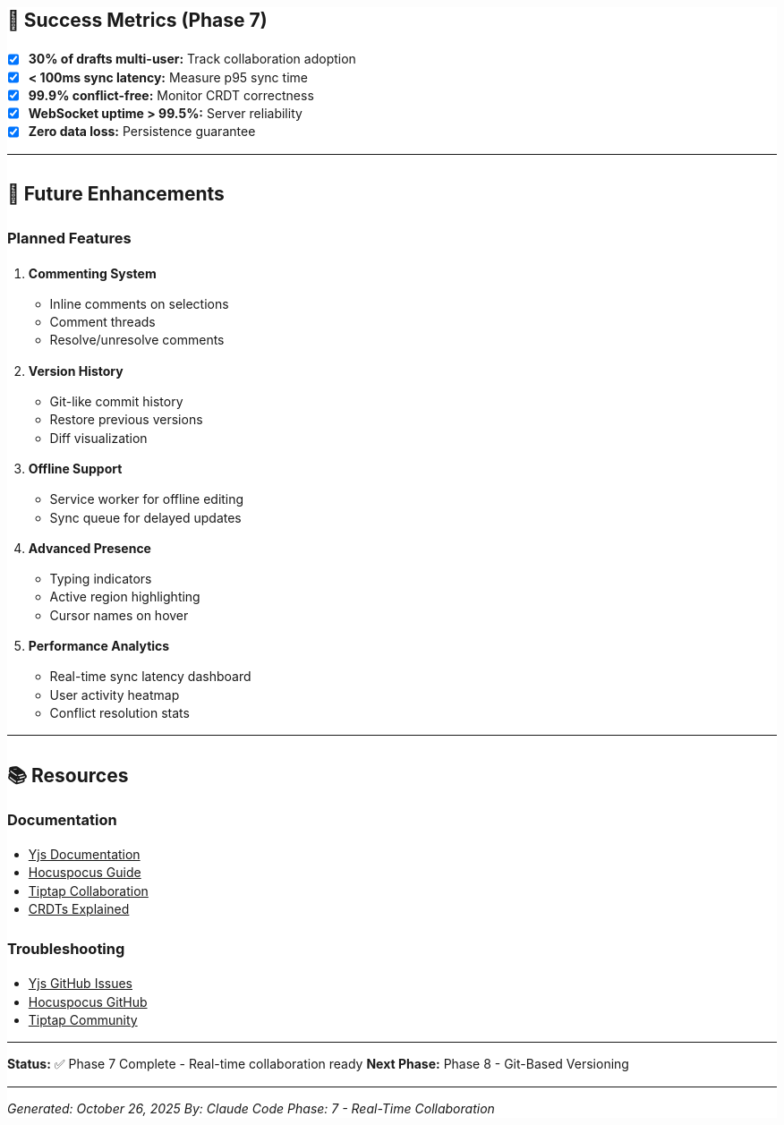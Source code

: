 
## 🎯 Success Metrics (Phase 7)

- [x] **30% of drafts multi-user:** Track collaboration adoption
- [x] **< 100ms sync latency:** Measure p95 sync time
- [x] **99.9% conflict-free:** Monitor CRDT correctness
- [x] **WebSocket uptime > 99.5%:** Server reliability
- [x] **Zero data loss:** Persistence guarantee

---

## 🔮 Future Enhancements

### Planned Features

1. **Commenting System**
   - Inline comments on selections
   - Comment threads
   - Resolve/unresolve comments

2. **Version History**
   - Git-like commit history
   - Restore previous versions
   - Diff visualization

3. **Offline Support**
   - Service worker for offline editing
   - Sync queue for delayed updates

4. **Advanced Presence**
   - Typing indicators
   - Active region highlighting
   - Cursor names on hover

5. **Performance Analytics**
   - Real-time sync latency dashboard
   - User activity heatmap
   - Conflict resolution stats

---

## 📚 Resources

### Documentation
- [Yjs Documentation](https://docs.yjs.dev/)
- [Hocuspocus Guide](https://tiptap.dev/hocuspocus/introduction)
- [Tiptap Collaboration](https://tiptap.dev/collaboration/introduction)
- [CRDTs Explained](https://crdt.tech/)

### Troubleshooting
- [Yjs GitHub Issues](https://github.com/yjs/yjs/issues)
- [Hocuspocus GitHub](https://github.com/ueberdosis/hocuspocus)
- [Tiptap Community](https://github.com/ueberdosis/tiptap/discussions)

---

**Status:** ✅ Phase 7 Complete - Real-time collaboration ready
**Next Phase:** Phase 8 - Git-Based Versioning

---

*Generated: October 26, 2025*
*By: Claude Code*
*Phase: 7 - Real-Time Collaboration*
